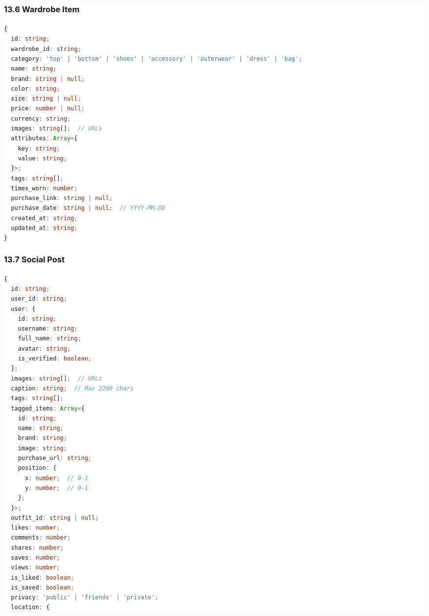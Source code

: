 ### 13.6 Wardrobe Item

```typescript
{
  id: string;
  wardrobe_id: string;
  category: 'top' | 'bottom' | 'shoes' | 'accessory' | 'outerwear' | 'dress' | 'bag';
  name: string;
  brand: string | null;
  color: string;
  size: string | null;
  price: number | null;
  currency: string;
  images: string[];  // URLs
  attributes: Array<{
    key: string;
    value: string;
  }>;
  tags: string[];
  times_worn: number;
  purchase_link: string | null;
  purchase_date: string | null;  // YYYY-MM-DD
  created_at: string;
  updated_at: string;
}
```

### 13.7 Social Post

```typescript
{
  id: string;
  user_id: string;
  user: {
    id: string;
    username: string;
    full_name: string;
    avatar: string;
    is_verified: boolean;
  };
  images: string[];  // URLs
  caption: string;  // Max 2200 chars
  tags: string[];
  tagged_items: Array<{
    id: string;
    name: string;
    brand: string;
    image: string;
    purchase_url: string;
    position: {
      x: number;  // 0-1
      y: number;  // 0-1
    };
  }>;
  outfit_id: string | null;
  likes: number;
  comments: number;
  shares: number;
  saves: number;
  views: number;
  is_liked: boolean;
  is_saved: boolean;
  privacy: 'public' | 'friends' | 'private';
  location: {
```